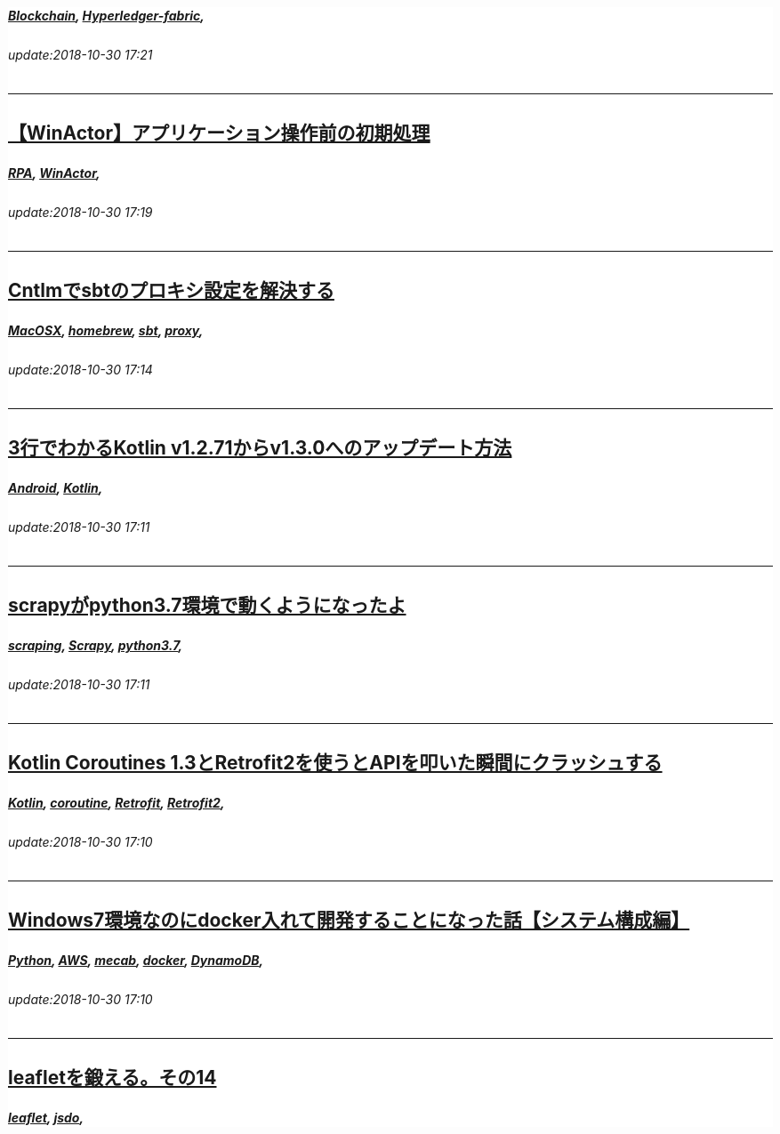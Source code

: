 ##### [Blockchain](https://qiita.com/tags/Blockchain), [Hyperledger-fabric](https://qiita.com/tags/Hyperledger-fabric), 
###### update:2018-10-30 17:21
---
## [【WinActor】アプリケーション操作前の初期処理](https://qiita.com/irohamaru/items/e0fa286fa395c5df5d9b)
##### [RPA](https://qiita.com/tags/RPA), [WinActor](https://qiita.com/tags/WinActor), 
###### update:2018-10-30 17:19
---
## [Cntlmでsbtのプロキシ設定を解決する](https://qiita.com/tatoo3198/items/3e46619b9c8aec8be874)
##### [MacOSX](https://qiita.com/tags/MacOSX), [homebrew](https://qiita.com/tags/homebrew), [sbt](https://qiita.com/tags/sbt), [proxy](https://qiita.com/tags/proxy), 
###### update:2018-10-30 17:14
---
## [3行でわかるKotlin v1.2.71からv1.3.0へのアップデート方法](https://qiita.com/k_keisuke/items/91c76d6b3bae3fedc8fb)
##### [Android](https://qiita.com/tags/Android), [Kotlin](https://qiita.com/tags/Kotlin), 
###### update:2018-10-30 17:11
---
## [scrapyがpython3.7環境で動くようになったよ](https://qiita.com/nassy20/items/24d00bed39bb840b8339)
##### [scraping](https://qiita.com/tags/scraping), [Scrapy](https://qiita.com/tags/Scrapy), [python3.7](https://qiita.com/tags/python3.7), 
###### update:2018-10-30 17:11
---
## [Kotlin Coroutines 1.3とRetrofit2を使うとAPIを叩いた瞬間にクラッシュする](https://qiita.com/superman9387/items/a4bbfb52a202d2524db2)
##### [Kotlin](https://qiita.com/tags/Kotlin), [coroutine](https://qiita.com/tags/coroutine), [Retrofit](https://qiita.com/tags/Retrofit), [Retrofit2](https://qiita.com/tags/Retrofit2), 
###### update:2018-10-30 17:10
---
## [Windows7環境なのにdocker入れて開発することになった話【システム構成編】](https://qiita.com/Shunichirou/items/dca96dd027674feea835)
##### [Python](https://qiita.com/tags/Python), [AWS](https://qiita.com/tags/AWS), [mecab](https://qiita.com/tags/mecab), [docker](https://qiita.com/tags/docker), [DynamoDB](https://qiita.com/tags/DynamoDB), 
###### update:2018-10-30 17:10
---
## [leafletを鍛える。その14](https://qiita.com/ohisama@github/items/5d8ccaac3d419bb2fe66)
##### [leaflet](https://qiita.com/tags/leaflet), [jsdo](https://qiita.com/tags/jsdo), 